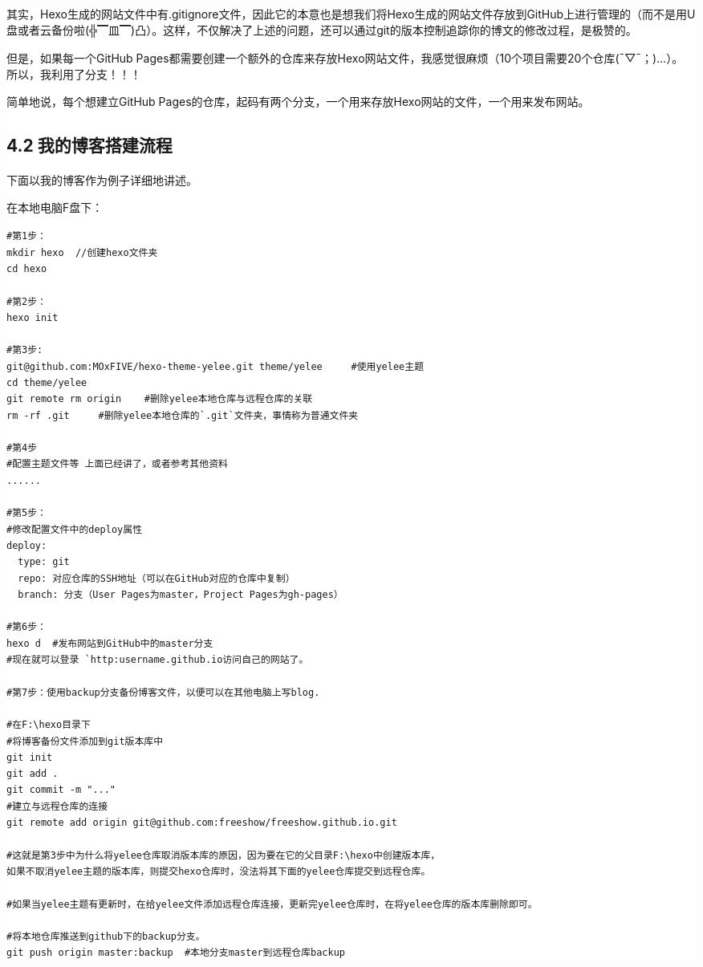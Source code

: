 其实，Hexo生成的网站文件中有.gitignore文件，因此它的本意也是想我们将Hexo生成的网站文件存放到GitHub上进行管理的（而不是用U盘或者云备份啦(╬▔皿▔)凸）。这样，不仅解决了上述的问题，还可以通过git的版本控制追踪你的博文的修改过程，是极赞的。

但是，如果每一个GitHub Pages都需要创建一个额外的仓库来存放Hexo网站文件，我感觉很麻烦（10个项目需要20个仓库(ˉ▽ˉ；)…）。
所以，我利用了分支！！！

简单地说，每个想建立GitHub Pages的仓库，起码有两个分支，一个用来存放Hexo网站的文件，一个用来发布网站。

## 4.2 我的博客搭建流程

下面以我的博客作为例子详细地讲述。

在本地电脑F盘下：
```
#第1步：
mkdir hexo	//创建hexo文件夹
cd hexo

#第2步：
hexo init

#第3步:
git@github.com:MOxFIVE/hexo-theme-yelee.git theme/yelee		#使用yelee主题
cd theme/yelee	
git remote rm origin	#删除yelee本地仓库与远程仓库的关联
rm -rf .git		#删除yelee本地仓库的`.git`文件夹，事情称为普通文件夹

#第4步
#配置主题文件等 上面已经讲了，或者参考其他资料
......

#第5步：
#修改配置文件中的deploy属性
deploy:
  type: git
  repo: 对应仓库的SSH地址（可以在GitHub对应的仓库中复制）
  branch: 分支（User Pages为master，Project Pages为gh-pages）

#第6步：
hexo d	#发布网站到GitHub中的master分支
#现在就可以登录 `http:username.github.io访问自己的网站了。

#第7步：使用backup分支备份博客文件，以便可以在其他电脑上写blog.

#在F:\hexo目录下
#将博客备份文件添加到git版本库中
git init
git add .
git commit -m "..."
#建立与远程仓库的连接
git remote add origin git@github.com:freeshow/freeshow.github.io.git

#这就是第3步中为什么将yelee仓库取消版本库的原因，因为要在它的父目录F:\hexo中创建版本库，
如果不取消yelee主题的版本库，则提交hexo仓库时，没法将其下面的yelee仓库提交到远程仓库。

#如果当yelee主题有更新时，在给yelee文件添加远程仓库连接，更新完yelee仓库时，在将yelee仓库的版本库删除即可。

#将本地仓库推送到github下的backup分支。
git push origin master:backup  #本地分支master到远程仓库backup
```
